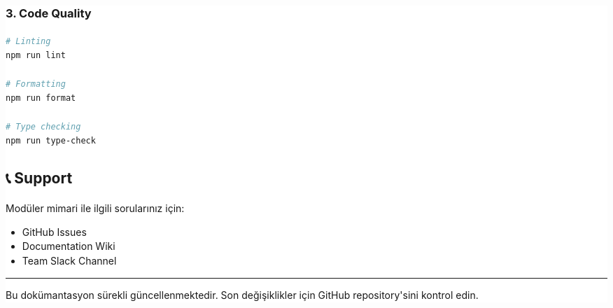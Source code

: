 ### 3. **Code Quality**
```bash
# Linting
npm run lint

# Formatting
npm run format

# Type checking
npm run type-check
```

## 📞 Support

Modüler mimari ile ilgili sorularınız için:
- GitHub Issues
- Documentation Wiki
- Team Slack Channel

---

Bu dokümantasyon sürekli güncellenmektedir. Son değişiklikler için GitHub repository'sini kontrol edin.
